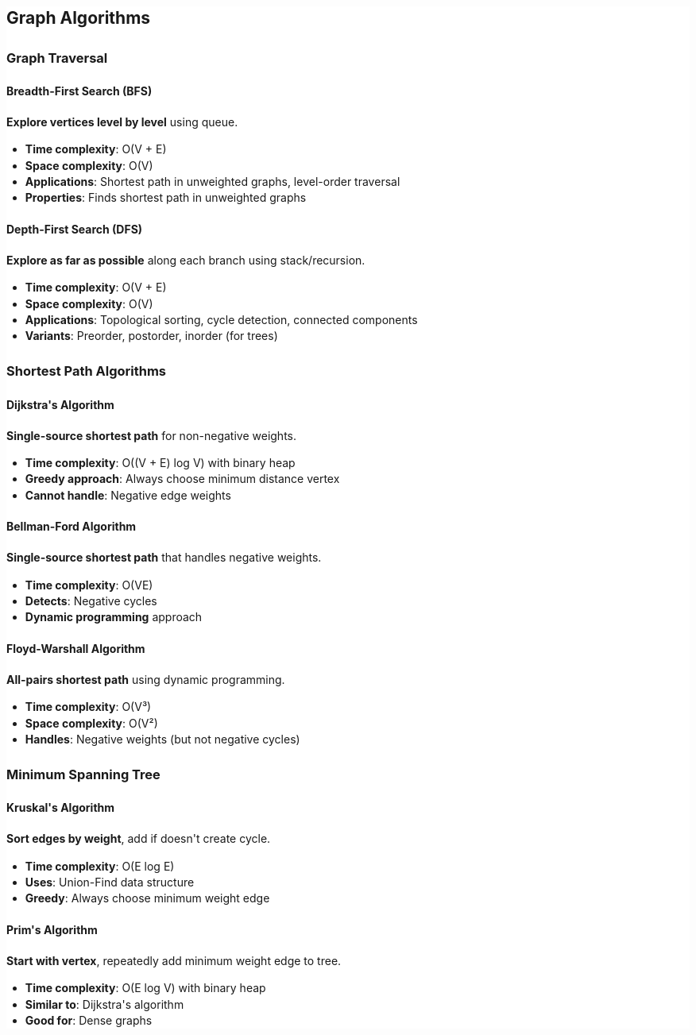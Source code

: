 ## Graph Algorithms

### Graph Traversal

#### Breadth-First Search (BFS)
**Explore vertices level by level** using queue.
- **Time complexity**: O(V + E)
- **Space complexity**: O(V)
- **Applications**: Shortest path in unweighted graphs, level-order traversal
- **Properties**: Finds shortest path in unweighted graphs

#### Depth-First Search (DFS)
**Explore as far as possible** along each branch using stack/recursion.
- **Time complexity**: O(V + E)
- **Space complexity**: O(V)
- **Applications**: Topological sorting, cycle detection, connected components
- **Variants**: Preorder, postorder, inorder (for trees)

### Shortest Path Algorithms

#### Dijkstra's Algorithm
**Single-source shortest path** for non-negative weights.
- **Time complexity**: O((V + E) log V) with binary heap
- **Greedy approach**: Always choose minimum distance vertex
- **Cannot handle**: Negative edge weights

#### Bellman-Ford Algorithm
**Single-source shortest path** that handles negative weights.
- **Time complexity**: O(VE)
- **Detects**: Negative cycles
- **Dynamic programming** approach

#### Floyd-Warshall Algorithm
**All-pairs shortest path** using dynamic programming.
- **Time complexity**: O(V³)
- **Space complexity**: O(V²)
- **Handles**: Negative weights (but not negative cycles)

### Minimum Spanning Tree

#### Kruskal's Algorithm
**Sort edges by weight**, add if doesn't create cycle.
- **Time complexity**: O(E log E)
- **Uses**: Union-Find data structure
- **Greedy**: Always choose minimum weight edge

#### Prim's Algorithm
**Start with vertex**, repeatedly add minimum weight edge to tree.
- **Time complexity**: O(E log V) with binary heap
- **Similar to**: Dijkstra's algorithm
- **Good for**: Dense graphs
